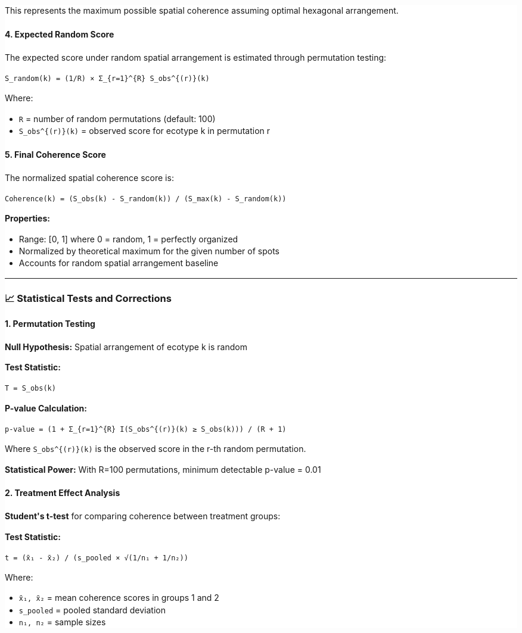 This represents the maximum possible spatial coherence assuming optimal hexagonal arrangement.

#### **4. Expected Random Score**

The expected score under random spatial arrangement is estimated through permutation testing:

```
S_random(k) = (1/R) × Σ_{r=1}^{R} S_obs^{(r)}(k)
```

Where:
- `R` = number of random permutations (default: 100)
- `S_obs^{(r)}(k)` = observed score for ecotype k in permutation r

#### **5. Final Coherence Score**

The normalized spatial coherence score is:

```
Coherence(k) = (S_obs(k) - S_random(k)) / (S_max(k) - S_random(k))
```

**Properties:**
- Range: [0, 1] where 0 = random, 1 = perfectly organized
- Normalized by theoretical maximum for the given number of spots
- Accounts for random spatial arrangement baseline

---

### 📈 **Statistical Tests and Corrections**

#### **1. Permutation Testing**

**Null Hypothesis:** Spatial arrangement of ecotype k is random

**Test Statistic:** 
```
T = S_obs(k)
```

**P-value Calculation:**
```
p-value = (1 + Σ_{r=1}^{R} I(S_obs^{(r)}(k) ≥ S_obs(k))) / (R + 1)
```

Where `S_obs^{(r)}(k)` is the observed score in the r-th random permutation.

**Statistical Power:** With R=100 permutations, minimum detectable p-value = 0.01

#### **2. Treatment Effect Analysis**

**Student's t-test** for comparing coherence between treatment groups:

**Test Statistic:**
```
t = (x̄₁ - x̄₂) / (s_pooled × √(1/n₁ + 1/n₂))
```

Where:
- `x̄₁, x̄₂` = mean coherence scores in groups 1 and 2
- `s_pooled` = pooled standard deviation
- `n₁, n₂` = sample sizes
